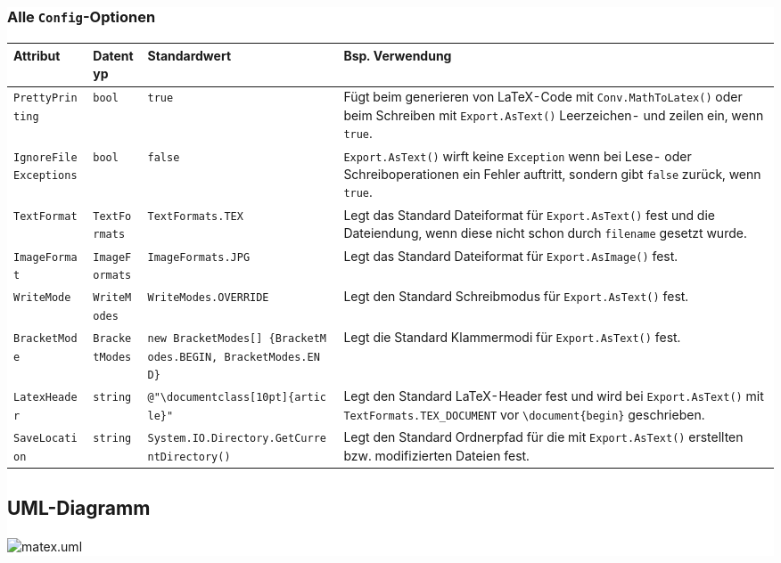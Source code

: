 ### Alle `Config`-Optionen

| Attribut               | Datentyp       | Standardwert                                                | Bsp. Verwendung                                                                                                                                  |
| :--------------------- | :------------- | :---------------------------------------------------------- | :----------------------------------------------------------------------------------------------------------------------------------------------- |
| `PrettyPrinting`       | `bool`         | `true`                                                      | Fügt beim generieren von LaTeX-Code mit `Conv.MathToLatex()` oder beim Schreiben mit `Export.AsText()` Leerzeichen- und zeilen ein, wenn `true`. |
| `IgnoreFileExceptions` | `bool`         | `false`                                                     | `Export.AsText()` wirft keine `Exception` wenn bei Lese- oder Schreiboperationen ein Fehler auftritt, sondern gibt `false` zurück, wenn `true`.  |
| `TextFormat`           | `TextFormats`  | `TextFormats.TEX`                                           | Legt das Standard Dateiformat für `Export.AsText()` fest und die Dateiendung, wenn diese nicht schon durch `filename` gesetzt wurde.             |
| `ImageFormat`          | `ImageFormats` | `ImageFormats.JPG`                                          | Legt das Standard Dateiformat für `Export.AsImage()` fest.                                                                                       |
| `WriteMode`            | `WriteModes`   | `WriteModes.OVERRIDE`                                       | Legt den Standard Schreibmodus für `Export.AsText()` fest.                                                                                       |
| `BracketMode`          | `BracketModes` | `new BracketModes[] {BracketModes.BEGIN, BracketModes.END}` | Legt die Standard Klammermodi für `Export.AsText()` fest.                                                                                        | 
| `LatexHeader`          | `string`       | `@"\documentclass[10pt]{article}"`                          | Legt den Standard LaTeX-Header fest und wird bei `Export.AsText()` mit `TextFormats.TEX_DOCUMENT` vor `\document{begin}` geschrieben.            |
| `SaveLocation`         | `string`       | `System.IO.Directory.GetCurrentDirectory()`                 | Legt den Standard Ordnerpfad für die mit `Export.AsText()` erstellten bzw. modifizierten Dateien fest.                                           |

## UML-Diagramm

![matex.uml](http://www.plantuml.com/plantuml/png/lLNHRk8w47tdA_nOLCet55h3vQhGA6JRIgjLPS84h4riv4me5Ug_R-BQO6ThgKihU20pyPbpnkFnvBf4fh0gyaudpLbPaaV5DXjGPDyXzK__zViaauhSI97nLJzIWFWQAIwGYrMzg37xcWTv-aOkIOcgMN1m5-OLmWwx0VXCuZz61E0zkyvo12Nge2rqGviPAfR-1fpA9PGal1SjOh2b5Lky-udMz8ZIIYaGskb-EsDxHHORfk0SMZz_kMhbINA10pevXJVJj-P0oRwTr4BAdFWz-o5aiX9ImOZdG7SfR91BKPg6QUERJOoaAXYMZjr6JGgs0Wjpd3RkKN5ytytHR6Fy4bZN8iDzUySGTly1Mu8A8EPi2tSoPSr-lM9koJuGCcMuJgIcldY05AKYM_teVYAWjXNVaK8_FXFW3OAtZisGxZPIOMjAiLBZQlF38nwKpMbPnhoXF_HYndCGh83koP4zho_mO7-5qUcD5sj-XS_j8tibludJzkR2SRzxww4IdqidNC3pPn0ijtCPU3DrmhT13wLFN8VJGdl-1EH7nydpwegi8T-08babKZrqwtU-w9KMrMNIy_d24JgeBgei0zKzERBt3kNwAt3y0dnC60DR_iqdA_GvJmyE9wHd88YgSDh6JC5BSlz0utXoIuqxY28wkxLEyZnF1d5YsqEA_9LaKhcDra_eKxrc8YQpEOsJvy4eeV7pxVtDZocTMH8FCQIZ-vWU8RMepT9XFwQPF5c2gSsk5hQ9fGeOGadkM09FP2dJgW21v8NZcgprfwn67SCEihMaqVGkgHKTql5aPcmtGQz9BVZ_Q7omg3M7qyXOqSo-6qz6nfe_Z1lEQn3BgiZ_0000)
